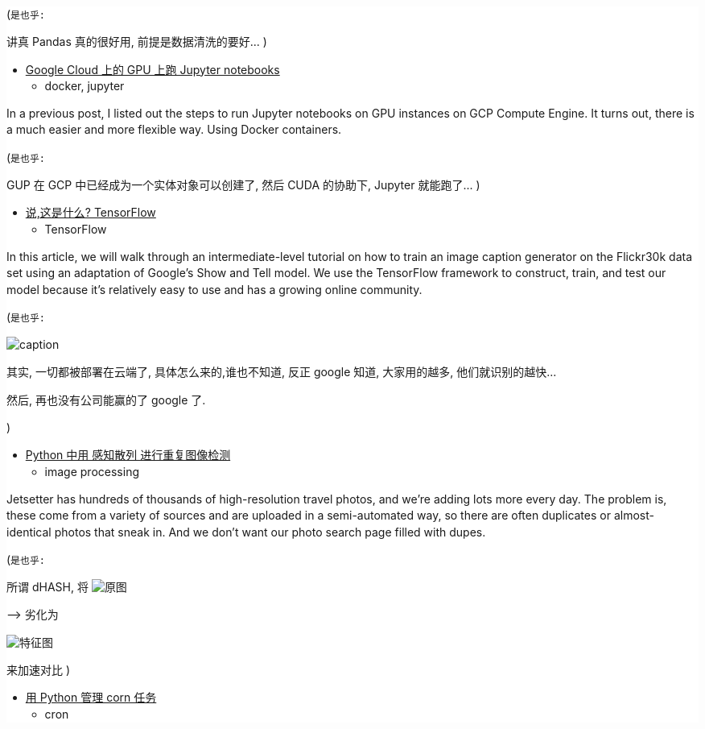 (`是也乎:`

讲真 Pandas 真的很好用, 前提是数据清洗的要好...
)


- [Google Cloud 上的 GPU 上跑 Jupyter notebooks](https://medium.com/@durgeshm/containerized-jupyter-notebooks-on-gpu-on-google-cloud-8e86ef7f31e9)
    + docker, jupyter

In a previous post, I listed out the steps to run Jupyter notebooks on GPU instances on GCP Compute Engine. It turns out, there is a much easier and more flexible way. Using Docker containers.

(`是也乎:`

GUP 在 GCP 中已经成为一个实体对象可以创建了,
然后 CUDA 的协助下, Jupyter 就能跑了...
)

- [说,这是什么? TensorFlow](https://www.oreilly.com/learning/caption-this-with-tensorflow)
    + TensorFlow

In this article, we will walk through an intermediate-level tutorial on how to train an image caption generator on the Flickr30k data set using an adaptation of Google’s Show and Tell model. We use the TensorFlow framework to construct, train, and test our model because it’s relatively easy to use and has a growing online community.

(`是也乎:`

![caption](https://d3ansictanv2wj.cloudfront.net/image-02-946136968ac62fa1138aab6263098455.jpg)

其实, 一切都被部署在云端了, 具体怎么来的,谁也不知道,
反正 google 知道, 大家用的越多, 他们就识别的越快...

然后, 再也没有公司能赢的了 google 了.

)

- [Python 中用 感知散列 进行重复图像检测](http://tech.jetsetter.com/2017/03/21/duplicate-image-detection/)
    + image processing

Jetsetter has hundreds of thousands of high-resolution travel photos, and we’re adding lots more every day. The problem is, these come from a variety of sources and are uploaded in a semi-automated way, so there are often duplicates or almost-identical photos that sneak in. And we don’t want our photo search page filled with dupes.

(`是也乎:`

所谓 dHASH, 将
![原图](http://tech.jetsetter.com/public/img/dupes-diver-large.jpg)

--> 劣化为

![特征图](http://tech.jetsetter.com/public/img/dupes-diver-gray-square.png)

来加速对比
)

- [用 Python 管理 corn 任务](https://code.tutsplus.com/tutorials/managing-cron-jobs-using-python--cms-28231)
    + cron

